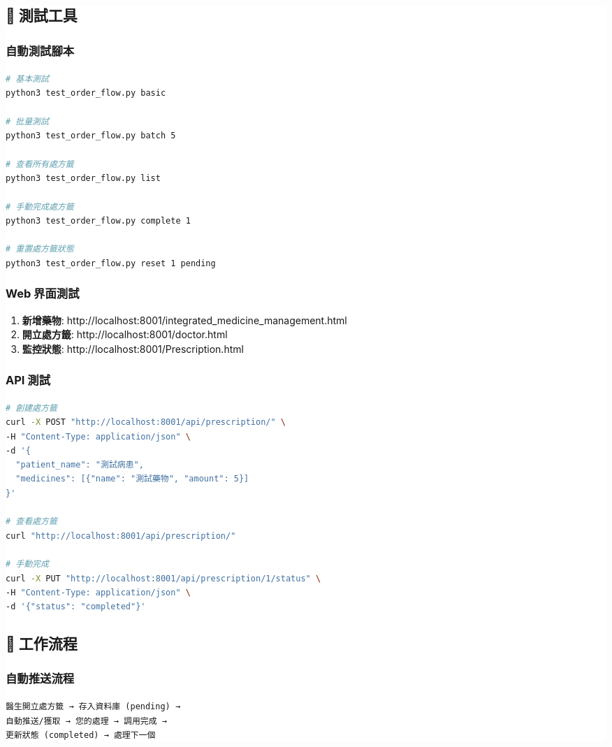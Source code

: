 ## 🧪 測試工具

### 自動測試腳本
```bash
# 基本測試
python3 test_order_flow.py basic

# 批量測試
python3 test_order_flow.py batch 5

# 查看所有處方籤
python3 test_order_flow.py list

# 手動完成處方籤
python3 test_order_flow.py complete 1

# 重置處方籤狀態
python3 test_order_flow.py reset 1 pending
```

### Web 界面測試
1. **新增藥物**: http://localhost:8001/integrated_medicine_management.html
2. **開立處方籤**: http://localhost:8001/doctor.html
3. **監控狀態**: http://localhost:8001/Prescription.html

### API 測試
```bash
# 創建處方籤
curl -X POST "http://localhost:8001/api/prescription/" \
-H "Content-Type: application/json" \
-d '{
  "patient_name": "測試病患",
  "medicines": [{"name": "測試藥物", "amount": 5}]
}'

# 查看處方籤
curl "http://localhost:8001/api/prescription/"

# 手動完成
curl -X PUT "http://localhost:8001/api/prescription/1/status" \
-H "Content-Type: application/json" \
-d '{"status": "completed"}'
```

## 🔄 工作流程

### 自動推送流程
```
醫生開立處方籤 → 存入資料庫 (pending) → 
自動推送/獲取 → 您的處理 → 調用完成 → 
更新狀態 (completed) → 處理下一個
```
